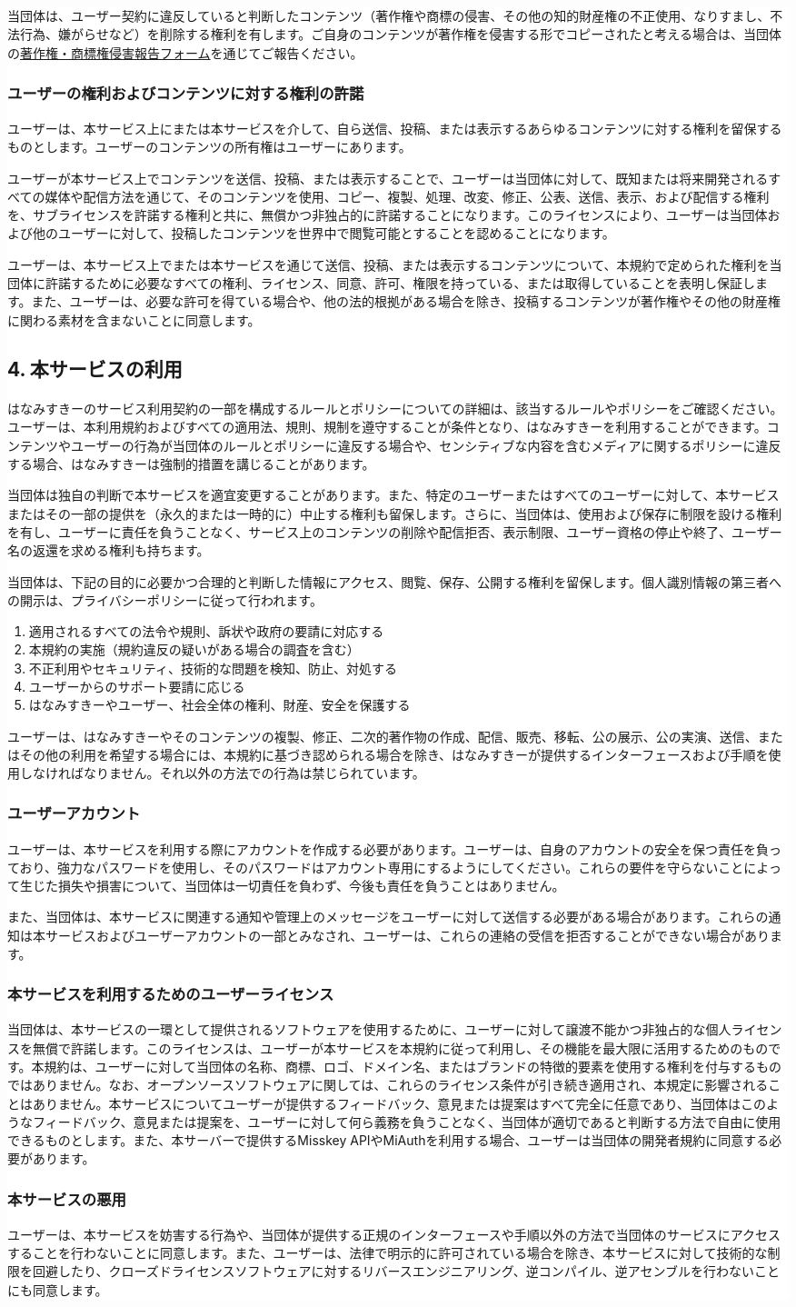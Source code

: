 当団体は、ユーザー契約に違反していると判断したコンテンツ（著作権や商標の侵害、その他の知的財産権の不正使用、なりすまし、不法行為、嫌がらせなど）を削除する権利を有します。ご自身のコンテンツが著作権を侵害する形でコピーされたと考える場合は、当団体の[著作権・商標権侵害報告フォーム](https://forms.gle/6wuAd698VQq6Y2Z96)を通じてご報告ください。

### ユーザーの権利およびコンテンツに対する権利の許諾

ユーザーは、本サービス上にまたは本サービスを介して、自ら送信、投稿、または表示するあらゆるコンテンツに対する権利を留保するものとします。ユーザーのコンテンツの所有権はユーザーにあります。

ユーザーが本サービス上でコンテンツを送信、投稿、または表示することで、ユーザーは当団体に対して、既知または将来開発されるすべての媒体や配信方法を通じて、そのコンテンツを使用、コピー、複製、処理、改変、修正、公表、送信、表示、および配信する権利を、サブライセンスを許諾する権利と共に、無償かつ非独占的に許諾することになります。このライセンスにより、ユーザーは当団体および他のユーザーに対して、投稿したコンテンツを世界中で閲覧可能とすることを認めることになります。

ユーザーは、本サービス上でまたは本サービスを通じて送信、投稿、または表示するコンテンツについて、本規約で定められた権利を当団体に許諾するために必要なすべての権利、ライセンス、同意、許可、権限を持っている、または取得していることを表明し保証します。また、ユーザーは、必要な許可を得ている場合や、他の法的根拠がある場合を除き、投稿するコンテンツが著作権やその他の財産権に関わる素材を含まないことに同意します。

## 4. 本サービスの利用

はなみすきーのサービス利用契約の一部を構成するルールとポリシーについての詳細は、該当するルールやポリシーをご確認ください。ユーザーは、本利用規約およびすべての適用法、規則、規制を遵守することが条件となり、はなみすきーを利用することができます。コンテンツやユーザーの行為が当団体のルールとポリシーに違反する場合や、センシティブな内容を含むメディアに関するポリシーに違反する場合、はなみすきーは強制的措置を講じることがあります。

当団体は独自の判断で本サービスを適宜変更することがあります。また、特定のユーザーまたはすべてのユーザーに対して、本サービスまたはその一部の提供を（永久的または一時的に）中止する権利も留保します。さらに、当団体は、使用および保存に制限を設ける権利を有し、ユーザーに責任を負うことなく、サービス上のコンテンツの削除や配信拒否、表示制限、ユーザー資格の停止や終了、ユーザー名の返還を求める権利も持ちます。

当団体は、下記の目的に必要かつ合理的と判断した情報にアクセス、閲覧、保存、公開する権利を留保します。個人識別情報の第三者への開示は、プライバシーポリシーに従って行われます。

1. 適用されるすべての法令や規則、訴状や政府の要請に対応する
2. 本規約の実施（規約違反の疑いがある場合の調査を含む）
3. 不正利用やセキュリティ、技術的な問題を検知、防止、対処する
4. ユーザーからのサポート要請に応じる
5. はなみすきーやユーザー、社会全体の権利、財産、安全を保護する

ユーザーは、はなみすきーやそのコンテンツの複製、修正、二次的著作物の作成、配信、販売、移転、公の展示、公の実演、送信、またはその他の利用を希望する場合には、本規約に基づき認められる場合を除き、はなみすきーが提供するインターフェースおよび手順を使用しなければなりません。それ以外の方法での行為は禁じられています。

### ユーザーアカウント

ユーザーは、本サービスを利用する際にアカウントを作成する必要があります。ユーザーは、自身のアカウントの安全を保つ責任を負っており、強力なパスワードを使用し、そのパスワードはアカウント専用にするようにしてください。これらの要件を守らないことによって生じた損失や損害について、当団体は一切責任を負わず、今後も責任を負うことはありません。

また、当団体は、本サービスに関連する通知や管理上のメッセージをユーザーに対して送信する必要がある場合があります。これらの通知は本サービスおよびユーザーアカウントの一部とみなされ、ユーザーは、これらの連絡の受信を拒否することができない場合があります。

### 本サービスを利用するためのユーザーライセンス

当団体は、本サービスの一環として提供されるソフトウェアを使用するために、ユーザーに対して譲渡不能かつ非独占的な個人ライセンスを無償で許諾します。このライセンスは、ユーザーが本サービスを本規約に従って利用し、その機能を最大限に活用するためのものです。本規約は、ユーザーに対して当団体の名称、商標、ロゴ、ドメイン名、またはブランドの特徴的要素を使用する権利を付与するものではありません。なお、オープンソースソフトウェアに関しては、これらのライセンス条件が引き続き適用され、本規定に影響されることはありません。本サービスについてユーザーが提供するフィードバック、意見または提案はすべて完全に任意であり、当団体はこのようなフィードバック、意見または提案を、ユーザーに対して何ら義務を負うことなく、当団体が適切であると判断する方法で自由に使用できるものとします。また、本サーバーで提供するMisskey APIやMiAuthを利用する場合、ユーザーは当団体の開発者規約に同意する必要があります。

### 本サービスの悪用

ユーザーは、本サービスを妨害する行為や、当団体が提供する正規のインターフェースや手順以外の方法で当団体のサービスにアクセスすることを行わないことに同意します。また、ユーザーは、法律で明示的に許可されている場合を除き、本サービスに対して技術的な制限を回避したり、クローズドライセンスソフトウェアに対するリバースエンジニアリング、逆コンパイル、逆アセンブルを行わないことにも同意します。
